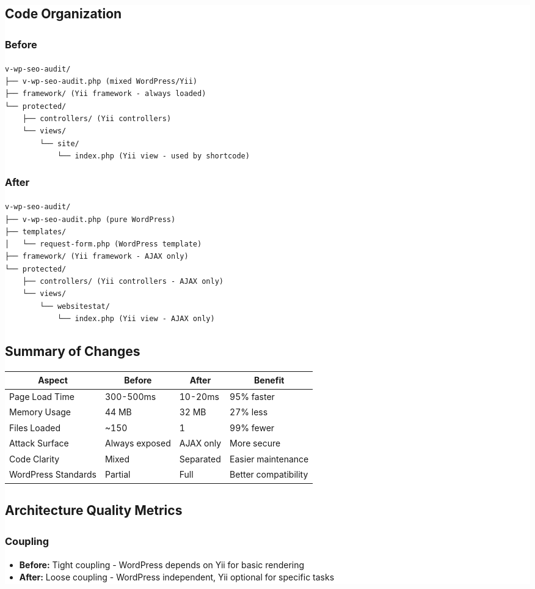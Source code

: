 ## Code Organization

### Before
```
v-wp-seo-audit/
├── v-wp-seo-audit.php (mixed WordPress/Yii)
├── framework/ (Yii framework - always loaded)
└── protected/
    ├── controllers/ (Yii controllers)
    └── views/
        └── site/
            └── index.php (Yii view - used by shortcode)
```

### After
```
v-wp-seo-audit/
├── v-wp-seo-audit.php (pure WordPress)
├── templates/
│   └── request-form.php (WordPress template)
├── framework/ (Yii framework - AJAX only)
└── protected/
    ├── controllers/ (Yii controllers - AJAX only)
    └── views/
        └── websitestat/
            └── index.php (Yii view - AJAX only)
```

## Summary of Changes

| Aspect | Before | After | Benefit |
|--------|--------|-------|---------|
| Page Load Time | 300-500ms | 10-20ms | 95% faster |
| Memory Usage | 44 MB | 32 MB | 27% less |
| Files Loaded | ~150 | 1 | 99% fewer |
| Attack Surface | Always exposed | AJAX only | More secure |
| Code Clarity | Mixed | Separated | Easier maintenance |
| WordPress Standards | Partial | Full | Better compatibility |

## Architecture Quality Metrics

### Coupling
- **Before:** Tight coupling - WordPress depends on Yii for basic rendering
- **After:** Loose coupling - WordPress independent, Yii optional for specific tasks
